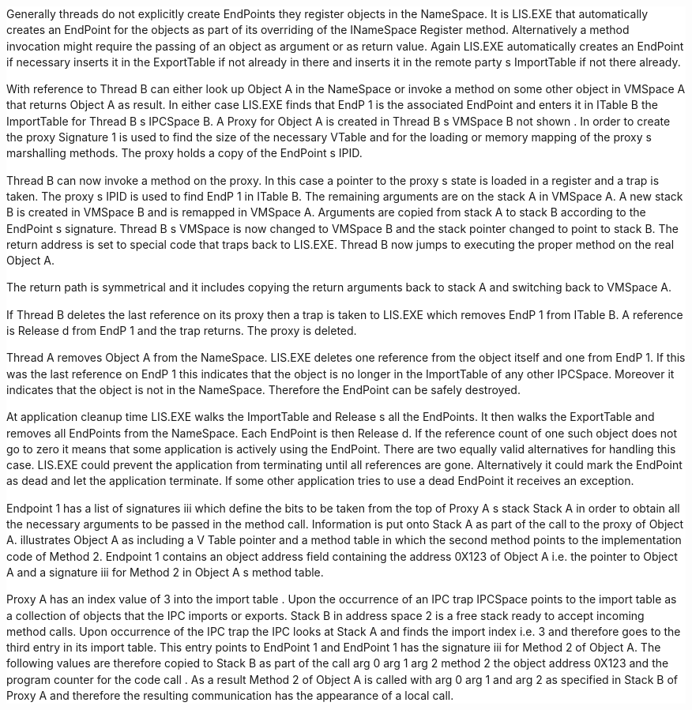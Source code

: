 Generally threads do not explicitly create EndPoints they register objects in the NameSpace. It is LIS.EXE that automatically creates an EndPoint for the objects as part of its overriding of the INameSpace Register method. Alternatively a method invocation might require the passing of an object as argument or as return value. Again LIS.EXE automatically creates an EndPoint if necessary inserts it in the ExportTable if not already in there and inserts it in the remote party s ImportTable if not there already.

With reference to Thread B can either look up Object A in the NameSpace or invoke a method on some other object in VMSpace A that returns Object A as result. In either case LIS.EXE finds that EndP 1 is the associated EndPoint and enters it in ITable B the ImportTable for Thread B s IPCSpace B. A Proxy for Object A is created in Thread B s VMSpace B not shown . In order to create the proxy Signature 1 is used to find the size of the necessary VTable and for the loading or memory mapping of the proxy s marshalling methods. The proxy holds a copy of the EndPoint s IPID.

Thread B can now invoke a method on the proxy. In this case a pointer to the proxy s state is loaded in a register and a trap is taken. The proxy s IPID is used to find EndP 1 in ITable B. The remaining arguments are on the stack A in VMSpace A. A new stack B is created in VMSpace B and is remapped in VMSpace A. Arguments are copied from stack A to stack B according to the EndPoint s signature. Thread B s VMSpace is now changed to VMSpace B and the stack pointer changed to point to stack B. The return address is set to special code that traps back to LIS.EXE. Thread B now jumps to executing the proper method on the real Object A.

The return path is symmetrical and it includes copying the return arguments back to stack A and switching back to VMSpace A.

If Thread B deletes the last reference on its proxy then a trap is taken to LIS.EXE which removes EndP 1 from ITable B. A reference is Release d from EndP 1 and the trap returns. The proxy is deleted.

Thread A removes Object A from the NameSpace. LIS.EXE deletes one reference from the object itself and one from EndP 1. If this was the last reference on EndP 1 this indicates that the object is no longer in the ImportTable of any other IPCSpace. Moreover it indicates that the object is not in the NameSpace. Therefore the EndPoint can be safely destroyed.

At application cleanup time LIS.EXE walks the ImportTable and Release s all the EndPoints. It then walks the ExportTable and removes all EndPoints from the NameSpace. Each EndPoint is then Release d. If the reference count of one such object does not go to zero it means that some application is actively using the EndPoint. There are two equally valid alternatives for handling this case. LIS.EXE could prevent the application from terminating until all references are gone. Alternatively it could mark the EndPoint as dead and let the application terminate. If some other application tries to use a dead EndPoint it receives an exception.

Endpoint 1 has a list of signatures iii which define the bits to be taken from the top of Proxy A s stack Stack A in order to obtain all the necessary arguments to be passed in the method call. Information is put onto Stack A as part of the call to the proxy of Object A. illustrates Object A as including a V Table pointer and a method table in which the second method points to the implementation code of Method 2. Endpoint 1 contains an object address field containing the address 0X123 of Object A i.e. the pointer to Object A and a signature iii for Method 2 in Object A s method table.

Proxy A has an index value of 3 into the import table . Upon the occurrence of an IPC trap IPCSpace points to the import table as a collection of objects that the IPC imports or exports. Stack B in address space 2 is a free stack ready to accept incoming method calls. Upon occurrence of the IPC trap the IPC looks at Stack A and finds the import index i.e. 3 and therefore goes to the third entry in its import table. This entry points to EndPoint 1 and EndPoint 1 has the signature iii for Method 2 of Object A. The following values are therefore copied to Stack B as part of the call arg 0 arg 1 arg 2 method 2 the object address 0X123 and the program counter for the code call . As a result Method 2 of Object A is called with arg 0 arg 1 and arg 2 as specified in Stack B of Proxy A and therefore the resulting communication has the appearance of a local call.
